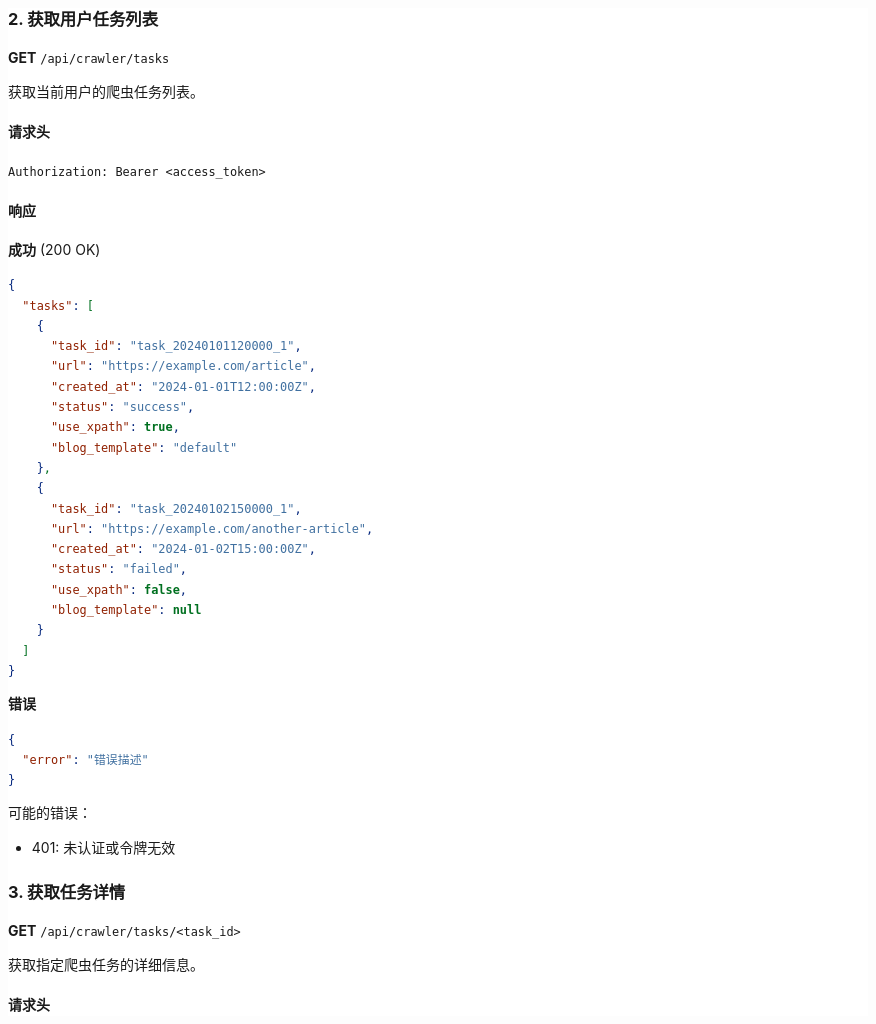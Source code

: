 ### 2. 获取用户任务列表

**GET** `/api/crawler/tasks`

获取当前用户的爬虫任务列表。

#### 请求头

```
Authorization: Bearer <access_token>
```

#### 响应

**成功** (200 OK)
```json
{
  "tasks": [
    {
      "task_id": "task_20240101120000_1",
      "url": "https://example.com/article",
      "created_at": "2024-01-01T12:00:00Z",
      "status": "success",
      "use_xpath": true,
      "blog_template": "default"
    },
    {
      "task_id": "task_20240102150000_1",
      "url": "https://example.com/another-article",
      "created_at": "2024-01-02T15:00:00Z",
      "status": "failed",
      "use_xpath": false,
      "blog_template": null
    }
  ]
}
```

**错误**
```json
{
  "error": "错误描述"
}
```

可能的错误：
- 401: 未认证或令牌无效

### 3. 获取任务详情

**GET** `/api/crawler/tasks/<task_id>`

获取指定爬虫任务的详细信息。

#### 请求头
